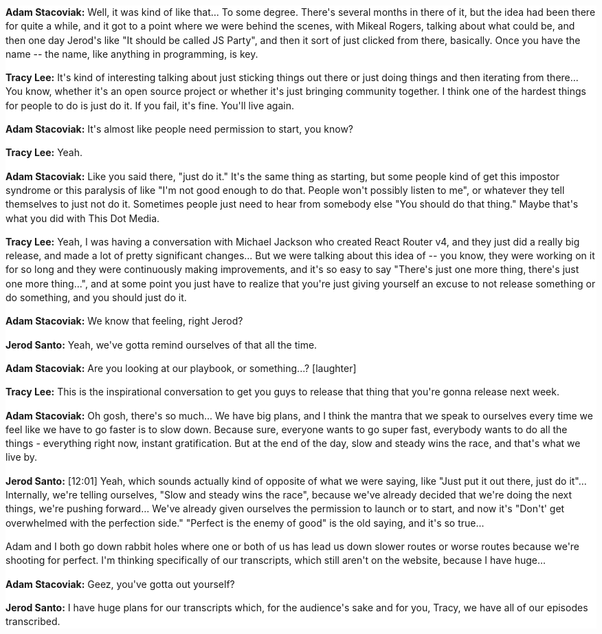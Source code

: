 **Adam Stacoviak:** Well, it was kind of like that... To some degree. There's several months in there of it, but the idea had been there for quite a while, and it got to a point where we were behind the scenes, with Mikeal Rogers, talking about what could be, and then one day Jerod's like "It should be called JS Party", and then it sort of just clicked from there, basically. Once you have the name -- the name, like anything in programming, is key.

**Tracy Lee:** It's kind of interesting talking about just sticking things out there or just doing things and then iterating from there... You know, whether it's an open source project or whether it's just bringing community together. I think one of the hardest things for people to do is just do it. If you fail, it's fine. You'll live again.

**Adam Stacoviak:** It's almost like people need permission to start, you know?

**Tracy Lee:** Yeah.

**Adam Stacoviak:** Like you said there, "just do it." It's the same thing as starting, but some people kind of get this impostor syndrome or this paralysis of like "I'm not good enough to do that. People won't possibly listen to me", or whatever they tell themselves to just not do it. Sometimes people just need to hear from somebody else "You should do that thing." Maybe that's what you did with This Dot Media.

**Tracy Lee:** Yeah, I was having a conversation with Michael Jackson who created React Router v4, and they just did a really big release, and made a lot of pretty significant changes... But we were talking about this idea of -- you know, they were working on it for so long and they were continuously making improvements, and it's so easy to say "There's just one more thing, there's just one more thing...", and at some point you just have to realize that you're just giving yourself an excuse to not release something or do something, and you should just do it.

**Adam Stacoviak:** We know that feeling, right Jerod?

**Jerod Santo:** Yeah, we've gotta remind ourselves of that all the time.

**Adam Stacoviak:** Are you looking at our playbook, or something...? \[laughter\]

**Tracy Lee:** This is the inspirational conversation to get you guys to release that thing that you're gonna release next week.

**Adam Stacoviak:** Oh gosh, there's so much... We have big plans, and I think the mantra that we speak to ourselves every time we feel like we have to go faster is to slow down. Because sure, everyone wants to go super fast, everybody wants to do all the things - everything right now, instant gratification. But at the end of the day, slow and steady wins the race, and that's what we live by.

**Jerod Santo:** \[12:01\] Yeah, which sounds actually kind of opposite of what we were saying, like "Just put it out there, just do it"... Internally, we're telling ourselves, "Slow and steady wins the race", because we've already decided that we're doing the next things, we're pushing forward... We've already given ourselves the permission to launch or to start, and now it's "Don't' get overwhelmed with the perfection side." "Perfect is the enemy of good" is the old saying, and it's so true...

Adam and I both go down rabbit holes where one or both of us has lead us down slower routes or worse routes because we're shooting for perfect. I'm thinking specifically of our transcripts, which still aren't on the website, because I have huge...

**Adam Stacoviak:** Geez, you've gotta out yourself?

**Jerod Santo:** I have huge plans for our transcripts which, for the audience's sake and for you, Tracy, we have all of our episodes transcribed.
